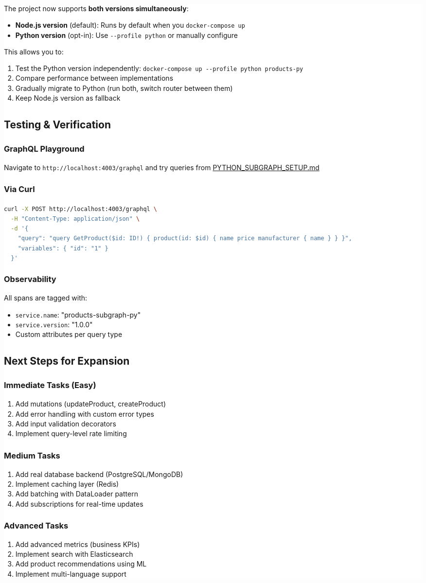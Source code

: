 The project now supports **both versions simultaneously**:

- **Node.js version** (default): Runs by default when you `docker-compose up`
- **Python version** (opt-in): Use `--profile python` or manually configure

This allows you to:
1. Test the Python version independently: `docker-compose up --profile python products-py`
2. Compare performance between implementations
3. Gradually migrate to Python (run both, switch router between them)
4. Keep Node.js version as fallback

## Testing & Verification

### GraphQL Playground
Navigate to `http://localhost:4003/graphql` and try queries from [PYTHON_SUBGRAPH_SETUP.md](PYTHON_SUBGRAPH_SETUP.md)

### Via Curl
```bash
curl -X POST http://localhost:4003/graphql \
  -H "Content-Type: application/json" \
  -d '{
    "query": "query GetProduct($id: ID!) { product(id: $id) { name price manufacturer { name } } }",
    "variables": { "id": "1" }
  }'
```

### Observability
All spans are tagged with:
- `service.name`: "products-subgraph-py"
- `service.version`: "1.0.0"
- Custom attributes per query type

## Next Steps for Expansion

### Immediate Tasks (Easy)
1. Add mutations (updateProduct, createProduct)
2. Add error handling with custom error types
3. Add input validation decorators
4. Implement query-level rate limiting

### Medium Tasks
1. Add real database backend (PostgreSQL/MongoDB)
2. Implement caching layer (Redis)
3. Add batching with DataLoader pattern
4. Add subscriptions for real-time updates

### Advanced Tasks
1. Add advanced metrics (business KPIs)
2. Implement search with Elasticsearch
3. Add product recommendations using ML
4. Implement multi-language support
